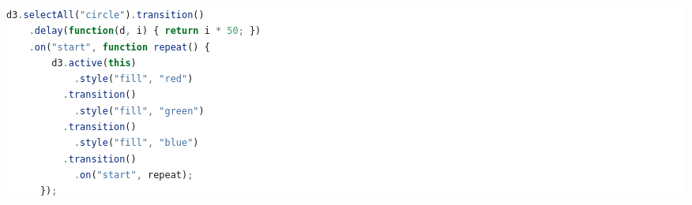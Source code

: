 ```js
d3.selectAll("circle").transition()
    .delay(function(d, i) { return i * 50; })
    .on("start", function repeat() {
        d3.active(this)
            .style("fill", "red")
          .transition()
            .style("fill", "green")
          .transition()
            .style("fill", "blue")
          .transition()
            .on("start", repeat);
      });
```
